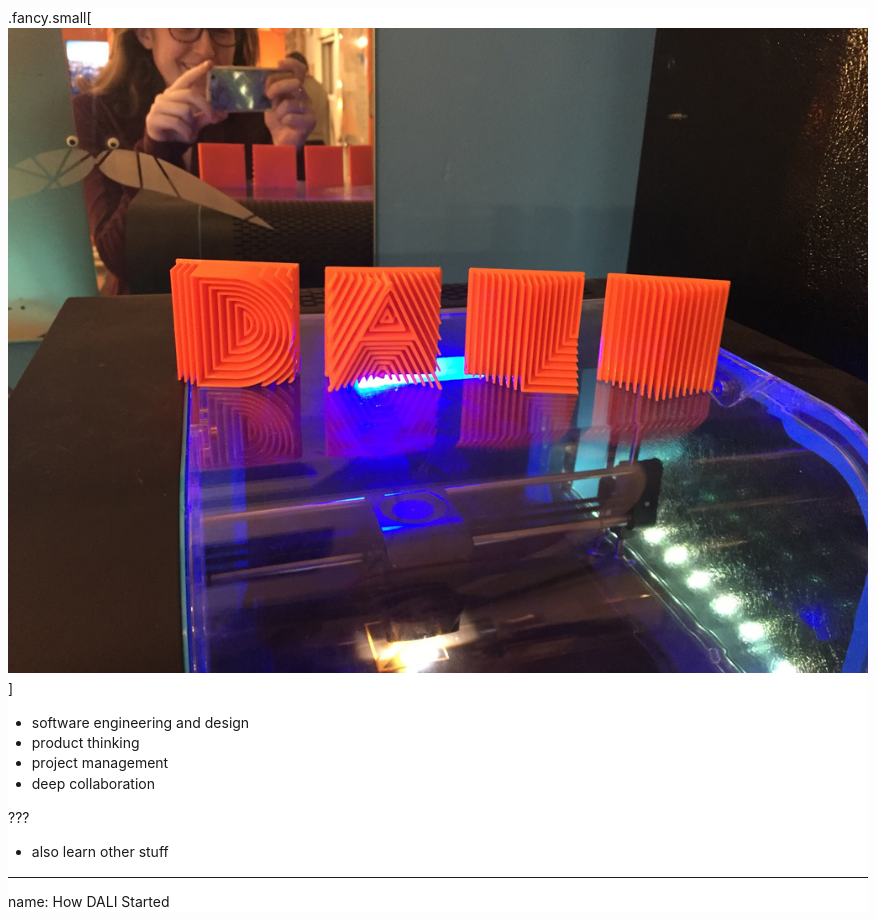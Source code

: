 .fancy.small[![](imgs/learn-2.jpg)]

* software engineering and design
* product thinking
* project management
* deep collaboration

???
* also learn other stuff



---
name: How DALI Started

